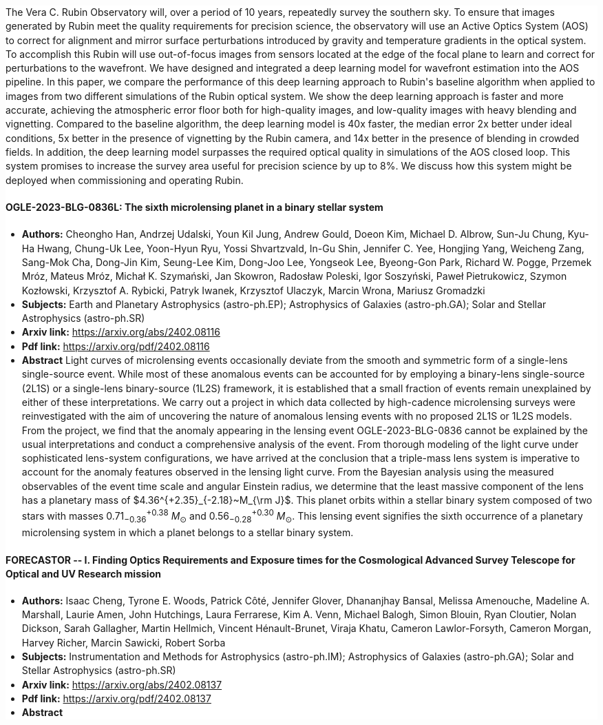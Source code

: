  The Vera C. Rubin Observatory will, over a period of 10 years, repeatedly survey the southern sky. To ensure that images generated by Rubin meet the quality requirements for precision science, the observatory will use an Active Optics System (AOS) to correct for alignment and mirror surface perturbations introduced by gravity and temperature gradients in the optical system. To accomplish this Rubin will use out-of-focus images from sensors located at the edge of the focal plane to learn and correct for perturbations to the wavefront. We have designed and integrated a deep learning model for wavefront estimation into the AOS pipeline. In this paper, we compare the performance of this deep learning approach to Rubin's baseline algorithm when applied to images from two different simulations of the Rubin optical system. We show the deep learning approach is faster and more accurate, achieving the atmospheric error floor both for high-quality images, and low-quality images with heavy blending and vignetting. Compared to the baseline algorithm, the deep learning model is 40x faster, the median error 2x better under ideal conditions, 5x better in the presence of vignetting by the Rubin camera, and 14x better in the presence of blending in crowded fields. In addition, the deep learning model surpasses the required optical quality in simulations of the AOS closed loop. This system promises to increase the survey area useful for precision science by up to 8%. We discuss how this system might be deployed when commissioning and operating Rubin.
#### OGLE-2023-BLG-0836L: The sixth microlensing planet in a binary stellar  system
 - **Authors:** Cheongho Han, Andrzej Udalski, Youn Kil Jung, Andrew Gould, Doeon Kim, Michael D. Albrow, Sun-Ju Chung, Kyu-Ha Hwang, Chung-Uk Lee, Yoon-Hyun Ryu, Yossi Shvartzvald, In-Gu Shin, Jennifer C. Yee, Hongjing Yang, Weicheng Zang, Sang-Mok Cha, Dong-Jin Kim, Seung-Lee Kim, Dong-Joo Lee, Yongseok Lee, Byeong-Gon Park, Richard W. Pogge, Przemek Mróz, Mateus Mróz, Michał K. Szymański, Jan Skowron, Radosław Poleski, Igor Soszyński, Paweł Pietrukowicz, Szymon Kozłowski, Krzysztof A. Rybicki, Patryk Iwanek, Krzysztof Ulaczyk, Marcin Wrona, Mariusz Gromadzki
 - **Subjects:** Earth and Planetary Astrophysics (astro-ph.EP); Astrophysics of Galaxies (astro-ph.GA); Solar and Stellar Astrophysics (astro-ph.SR)
 - **Arxiv link:** https://arxiv.org/abs/2402.08116
 - **Pdf link:** https://arxiv.org/pdf/2402.08116
 - **Abstract**
 Light curves of microlensing events occasionally deviate from the smooth and symmetric form of a single-lens single-source event. While most of these anomalous events can be accounted for by employing a binary-lens single-source (2L1S) or a single-lens binary-source (1L2S) framework, it is established that a small fraction of events remain unexplained by either of these interpretations. We carry out a project in which data collected by high-cadence microlensing surveys were reinvestigated with the aim of uncovering the nature of anomalous lensing events with no proposed 2L1S or 1L2S models. From the project, we find that the anomaly appearing in the lensing event OGLE-2023-BLG-0836 cannot be explained by the usual interpretations and conduct a comprehensive analysis of the event. From thorough modeling of the light curve under sophisticated lens-system configurations, we have arrived at the conclusion that a triple-mass lens system is imperative to account for the anomaly features observed in the lensing light curve. From the Bayesian analysis using the measured observables of the event time scale and angular Einstein radius, we determine that the least massive component of the lens has a planetary mass of $4.36^{+2.35}_{-2.18}~M_{\rm J}$. This planet orbits within a stellar binary system composed of two stars with masses $0.71^{+0.38}_{-0.36}~M_\odot$ and $0.56^{+0.30}_{-0.28}~M_\odot$. This lensing event signifies the sixth occurrence of a planetary microlensing system in which a planet belongs to a stellar binary system.
#### FORECASTOR -- I. Finding Optics Requirements and Exposure times for the  Cosmological Advanced Survey Telescope for Optical and UV Research mission
 - **Authors:** Isaac Cheng, Tyrone E. Woods, Patrick Côté, Jennifer Glover, Dhananjhay Bansal, Melissa Amenouche, Madeline A. Marshall, Laurie Amen, John Hutchings, Laura Ferrarese, Kim A. Venn, Michael Balogh, Simon Blouin, Ryan Cloutier, Nolan Dickson, Sarah Gallagher, Martin Hellmich, Vincent Hénault-Brunet, Viraja Khatu, Cameron Lawlor-Forsyth, Cameron Morgan, Harvey Richer, Marcin Sawicki, Robert Sorba
 - **Subjects:** Instrumentation and Methods for Astrophysics (astro-ph.IM); Astrophysics of Galaxies (astro-ph.GA); Solar and Stellar Astrophysics (astro-ph.SR)
 - **Arxiv link:** https://arxiv.org/abs/2402.08137
 - **Pdf link:** https://arxiv.org/pdf/2402.08137
 - **Abstract**